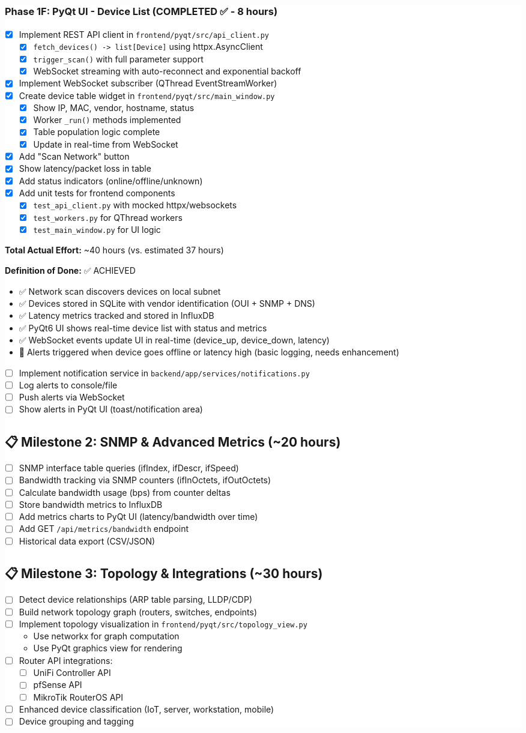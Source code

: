 ### Phase 1F: PyQt UI - Device List (COMPLETED ✅ - 8 hours)

- [x] Implement REST API client in `frontend/pyqt/src/api_client.py`
  - [x] `fetch_devices() -> list[Device]` using httpx.AsyncClient
  - [x] `trigger_scan()` with full parameter support
  - [x] WebSocket streaming with auto-reconnect and exponential backoff
- [x] Implement WebSocket subscriber (QThread EventStreamWorker)
- [x] Create device table widget in `frontend/pyqt/src/main_window.py`
  - [x] Show IP, MAC, vendor, hostname, status
  - [x] Worker `_run()` methods implemented
  - [x] Table population logic complete
  - [x] Update in real-time from WebSocket
- [x] Add "Scan Network" button
- [x] Show latency/packet loss in table
- [x] Add status indicators (online/offline/unknown)
- [x] Add unit tests for frontend components
  - [x] `test_api_client.py` with mocked httpx/websockets
  - [x] `test_workers.py` for QThread workers
  - [x] `test_main_window.py` for UI logic

**Total Actual Effort:** ~40 hours (vs. estimated 37 hours)

**Definition of Done:** ✅ ACHIEVED

- ✅ Network scan discovers devices on local subnet
- ✅ Devices stored in SQLite with vendor identification (OUI + SNMP + DNS)
- ✅ Latency metrics tracked and stored in InfluxDB
- ✅ PyQt6 UI shows real-time device list with status and metrics
- ✅ WebSocket events update UI in real-time (device_up, device_down, latency)
- 🚧 Alerts triggered when device goes offline or latency high (basic logging, needs enhancement)

- [ ] Implement notification service in `backend/app/services/notifications.py`
- [ ] Log alerts to console/file
- [ ] Push alerts via WebSocket
- [ ] Show alerts in PyQt UI (toast/notification area)

## 📋 Milestone 2: SNMP & Advanced Metrics (~20 hours)

- [ ] SNMP interface table queries (ifIndex, ifDescr, ifSpeed)
- [ ] Bandwidth tracking via SNMP counters (ifInOctets, ifOutOctets)
- [ ] Calculate bandwidth usage (bps) from counter deltas
- [ ] Store bandwidth metrics to InfluxDB
- [ ] Add metrics charts to PyQt UI (latency/bandwidth over time)
- [ ] Add GET `/api/metrics/bandwidth` endpoint
- [ ] Historical data export (CSV/JSON)

## 📋 Milestone 3: Topology & Integrations (~30 hours)

- [ ] Detect device relationships (ARP table parsing, LLDP/CDP)
- [ ] Build network topology graph (routers, switches, endpoints)
- [ ] Implement topology visualization in `frontend/pyqt/src/topology_view.py`
  - Use networkx for graph computation
  - Use PyQt graphics view for rendering
- [ ] Router API integrations:
  - [ ] UniFi Controller API
  - [ ] pfSense API
  - [ ] MikroTik RouterOS API
- [ ] Enhanced device classification (IoT, server, workstation, mobile)
- [ ] Device grouping and tagging
